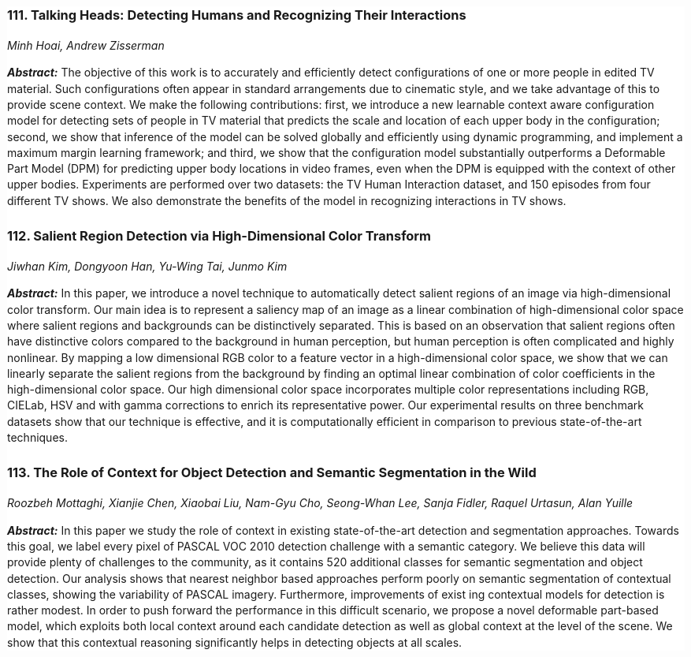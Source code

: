 ### 111. Talking Heads: Detecting Humans and Recognizing Their Interactions

*Minh Hoai, Andrew Zisserman*

***Abstract:*** The objective of this work is to accurately and efficiently detect configurations of one or more people in edited TV material.  Such configurations often appear in standard arrangements due to cinematic style, and we take advantage of this to provide scene context.  We make the following contributions: first, we introduce a new learnable context aware configuration model for detecting sets of people in TV material that predicts the scale and location of each upper body in the configuration; second, we show that inference of the model can be solved globally and efficiently using dynamic programming, and implement a maximum margin learning framework; and third, we show that the configuration model substantially outperforms a Deformable Part Model (DPM) for predicting upper body locations in video frames, even when the DPM is equipped with the context of other upper bodies.  Experiments are performed over two datasets: the TV Human Interaction dataset, and 150 episodes from four different TV shows. We also demonstrate the benefits of the model in recognizing interactions in TV shows.

### 112. Salient Region Detection via High-Dimensional Color Transform

*Jiwhan Kim, Dongyoon Han, Yu-Wing Tai, Junmo Kim*

***Abstract:*** In this paper, we introduce a novel technique to automatically detect salient regions of an image via high-dimensional color transform. Our main idea is to represent a saliency map of an image as a linear combination of high-dimensional color space where salient regions and backgrounds can be distinctively separated. This is based on an observation that salient regions often have distinctive colors compared to the background in human perception, but human perception is often complicated and highly nonlinear. By mapping a low dimensional RGB color to a feature vector in a high-dimensional color space, we show that we can linearly separate the salient regions from the background by finding an optimal linear combination of color coefficients in the high-dimensional color space. Our high dimensional color space incorporates multiple color representations including RGB, CIELab, HSV and with gamma corrections to enrich its representative power. Our experimental results on three benchmark datasets show that our technique is effective, and it is computationally efficient in comparison to previous state-of-the-art techniques.

### 113. The Role of Context for Object Detection and Semantic Segmentation in the Wild

*Roozbeh Mottaghi, Xianjie Chen, Xiaobai Liu, Nam-Gyu Cho, Seong-Whan Lee, Sanja Fidler, Raquel Urtasun, Alan Yuille*

***Abstract:*** In this paper we study the role of context in existing state-of-the-art detection and segmentation approaches. Towards this goal, we label every pixel of PASCAL VOC 2010 detection challenge with a semantic category. We believe this data will provide plenty of challenges to the community, as it contains 520 additional classes for semantic segmentation and object detection. Our analysis shows that nearest neighbor based approaches perform poorly on semantic segmentation of contextual classes, showing the variability of PASCAL imagery. Furthermore, improvements of exist ing contextual models for detection is rather modest. In order to push forward the performance in this difficult scenario, we propose a novel deformable part-based model, which exploits both local context around each candidate detection as well as global context at the level of the scene. We show that this contextual reasoning significantly helps in detecting objects at all scales.
